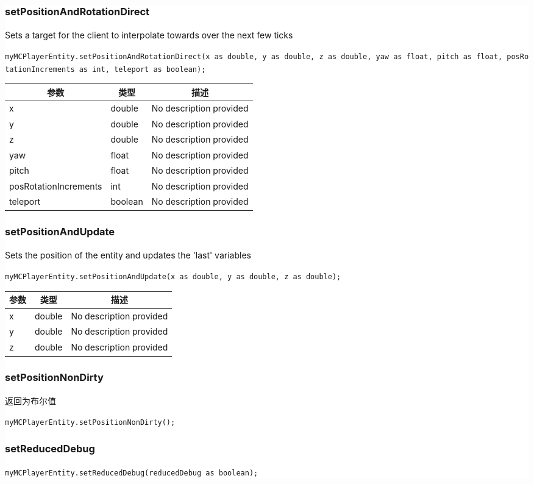 
### setPositionAndRotationDirect

Sets a target for the client to interpolate towards over the next few ticks

```zenscript
myMCPlayerEntity.setPositionAndRotationDirect(x as double, y as double, z as double, yaw as float, pitch as float, posRotationIncrements as int, teleport as boolean);
```

| 参数                    | 类型      | 描述                      |
| --------------------- | ------- | ----------------------- |
| x                     | double  | No description provided |
| y                     | double  | No description provided |
| z                     | double  | No description provided |
| yaw                   | float   | No description provided |
| pitch                 | float   | No description provided |
| posRotationIncrements | int     | No description provided |
| teleport              | boolean | No description provided |


### setPositionAndUpdate

Sets the position of the entity and updates the 'last' variables

```zenscript
myMCPlayerEntity.setPositionAndUpdate(x as double, y as double, z as double);
```

| 参数 | 类型     | 描述                      |
| -- | ------ | ----------------------- |
| x  | double | No description provided |
| y  | double | No description provided |
| z  | double | No description provided |


### setPositionNonDirty

返回为布尔值

```zenscript
myMCPlayerEntity.setPositionNonDirty();
```

### setReducedDebug

```zenscript
myMCPlayerEntity.setReducedDebug(reducedDebug as boolean);
```
